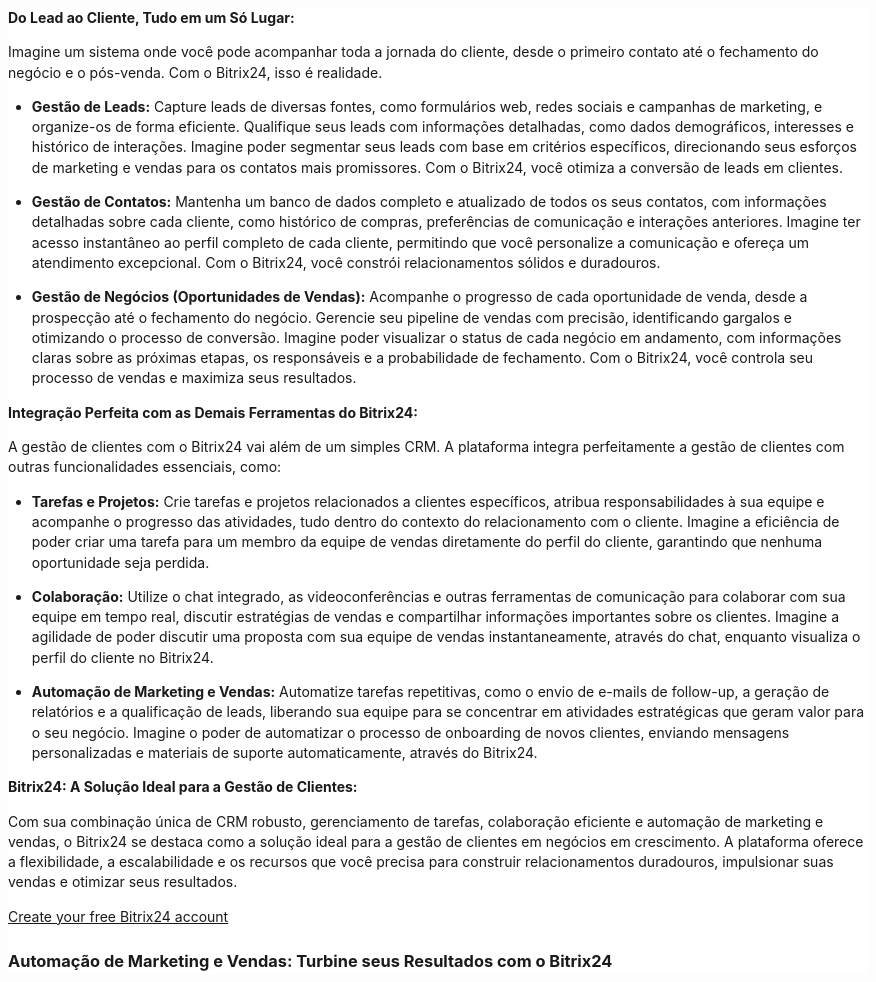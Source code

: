 **Do Lead ao Cliente, Tudo em um Só Lugar:**

Imagine um sistema onde você pode acompanhar toda a jornada do cliente, desde o primeiro contato até o fechamento do negócio e o pós-venda. Com o Bitrix24, isso é realidade.

* **Gestão de Leads:** Capture leads de diversas fontes, como formulários web, redes sociais e campanhas de marketing, e organize-os de forma eficiente. Qualifique seus leads com informações detalhadas, como dados demográficos, interesses e histórico de interações.  Imagine poder segmentar seus leads com base em critérios específicos, direcionando seus esforços de marketing e vendas para os contatos mais promissores.  Com o Bitrix24, você otimiza a conversão de leads em clientes.

* **Gestão de Contatos:**  Mantenha um banco de dados completo e atualizado de todos os seus contatos, com informações detalhadas sobre cada cliente, como histórico de compras, preferências de comunicação e interações anteriores.  Imagine ter acesso instantâneo ao perfil completo de cada cliente, permitindo que você personalize a comunicação e ofereça um atendimento excepcional. Com o Bitrix24, você constrói relacionamentos sólidos e duradouros.

* **Gestão de Negócios (Oportunidades de Vendas):**  Acompanhe o progresso de cada oportunidade de venda, desde a prospecção até o fechamento do negócio.  Gerencie seu pipeline de vendas com precisão, identificando gargalos e otimizando o processo de conversão.  Imagine poder visualizar o status de cada negócio em andamento, com informações claras sobre as próximas etapas, os responsáveis e a probabilidade de fechamento.  Com o Bitrix24, você controla seu processo de vendas e maximiza seus resultados.

**Integração Perfeita com as Demais Ferramentas do Bitrix24:**

A gestão de clientes com o Bitrix24 vai além de um simples CRM.  A plataforma integra perfeitamente a gestão de clientes com outras funcionalidades essenciais, como:

* **Tarefas e Projetos:**  Crie tarefas e projetos relacionados a clientes específicos, atribua responsabilidades à sua equipe e acompanhe o progresso das atividades, tudo dentro do contexto do relacionamento com o cliente.  Imagine a eficiência de poder criar uma tarefa para um membro da equipe de vendas diretamente do perfil do cliente, garantindo que nenhuma oportunidade seja perdida.

* **Colaboração:**  Utilize o chat integrado, as videoconferências e outras ferramentas de comunicação para colaborar com sua equipe em tempo real, discutir estratégias de vendas e compartilhar informações importantes sobre os clientes.  Imagine a agilidade de poder discutir uma proposta com sua equipe de vendas instantaneamente, através do chat, enquanto visualiza o perfil do cliente no Bitrix24.

* **Automação de Marketing e Vendas:**  Automatize tarefas repetitivas, como o envio de e-mails de follow-up, a geração de relatórios e a qualificação de leads, liberando sua equipe para se concentrar em atividades estratégicas que geram valor para o seu negócio.  Imagine o poder de automatizar o processo de onboarding de novos clientes, enviando mensagens personalizadas e materiais de suporte automaticamente, através do Bitrix24.

**Bitrix24: A Solução Ideal para a Gestão de Clientes:**

Com sua combinação única de CRM robusto, gerenciamento de tarefas, colaboração eficiente e automação de marketing e vendas, o Bitrix24 se destaca como a solução ideal para a gestão de clientes em negócios em crescimento.  A plataforma oferece a flexibilidade, a escalabilidade e os recursos que você precisa para construir relacionamentos duradouros, impulsionar suas vendas e otimizar seus resultados.

<a href="https://www.bitrix24.com/create.php?p=25482205&p1=8.CRMnaNuvemouOn-Premise%3AQualamelhorescolhaparaumneg%C3%B3cioemcrescimento%3F" rel="noindex nofollow">Create your free Bitrix24 account</a>

### Automação de Marketing e Vendas:  Turbine seus Resultados com o Bitrix24

